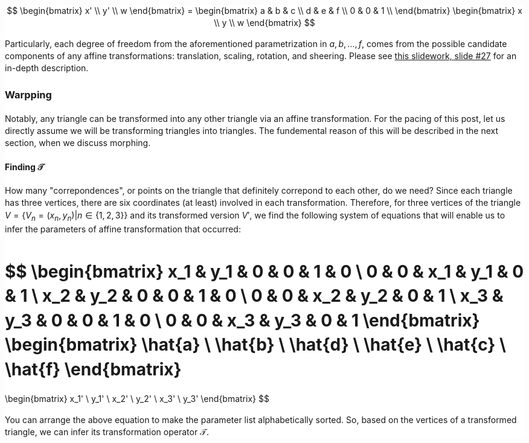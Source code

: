 $$
\begin{bmatrix} x' \\ y' \\ w \end{bmatrix} =
\begin{bmatrix}
    a & b & c \\
    d & e & f \\
    0 & 0 & 1 \\
\end{bmatrix}
\begin{bmatrix}
    x \\ y \\ w
\end{bmatrix}
$$

Particularly, each degree of freedom from the aforementioned parametrization in $a, b, \dots, f$, comes from the possible candidate components of any affine transformations: translation, scaling, rotation, and sheering.
Please see [this slidework, slide #27](https://inst.eecs.berkeley.edu/~cs180/fa23/Lectures/warping.pdf) for an in-depth description.

### Warpping
Notably, any triangle can be transformed into any other triangle via an affine transformation.
For the pacing of this post, let us directly assume we will be transforming triangles into triangles. The fundemental reason of this will be described in the next section, when we discuss morphing.

#### Finding $\mathcal{T}$
How many "correpondences", or points on the triangle that definitely correpond to each other, do we need?
Since each triangle has three vertices, there are six coordinates (at least) involved in each transformation. Therefore, for three vertices of the triangle $V = \{V_n = (x_n, y_n) | n \in \{1, 2, 3\}\}$ and its transformed version $V'$, we find the following system of equations that will enable us to infer the parameters of affine transformation that occurred:

$$
\begin{bmatrix}
    x_1 & y_1 & 0 & 0 & 1 & 0 \\
    0 & 0 & x_1 & y_1 & 0 & 1 \\
    x_2 & y_2 & 0 & 0 & 1 & 0 \\
    0 & 0 & x_2 & y_2 & 0 & 1 \\
    x_3 & y_3 & 0 & 0 & 1 & 0 \\
    0 & 0 & x_3 & y_3 & 0 & 1
\end{bmatrix}
\begin{bmatrix}
    \hat{a} \\ \hat{b} \\ \hat{d} \\ \hat{e} \\ \hat{c} \\ \hat{f}
\end{bmatrix}
=
\begin{bmatrix}
    x_1' \\ y_1' \\ x_2' \\ y_2' \\ x_3' \\ y_3'
\end{bmatrix}
$$

You can arrange the above equation to make the parameter list alphabetically sorted.
So, based on the vertices of a transformed triangle, we can infer its transformation operator $\mathcal{T}$.
